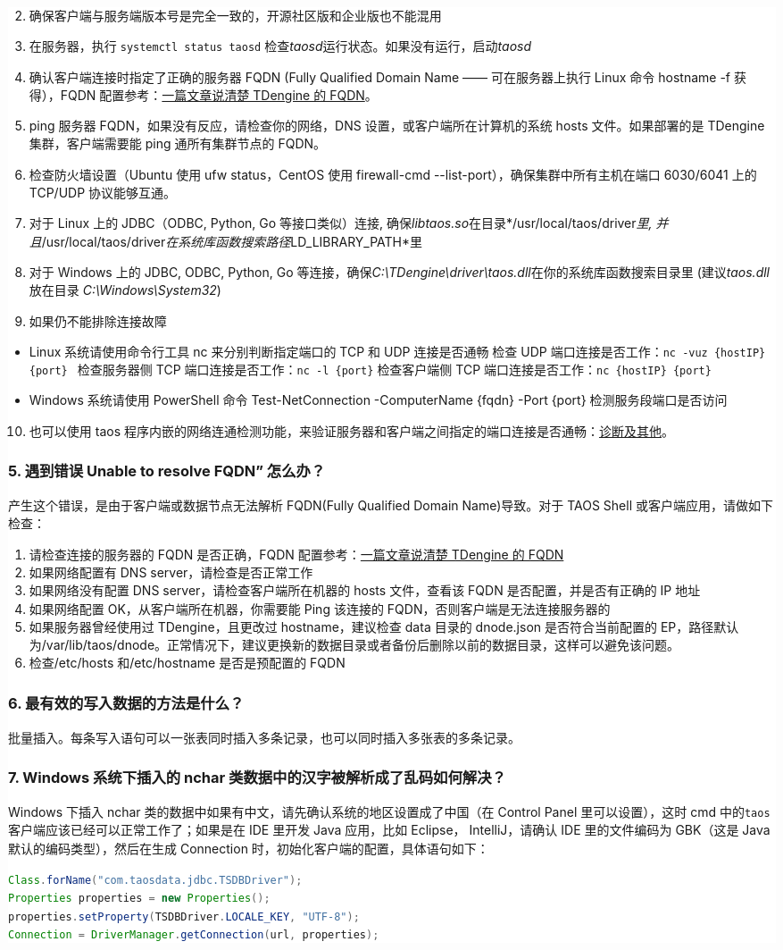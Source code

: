 2. 确保客户端与服务端版本号是完全一致的，开源社区版和企业版也不能混用

3. 在服务器，执行 `systemctl status taosd` 检查*taosd*运行状态。如果没有运行，启动*taosd*

4. 确认客户端连接时指定了正确的服务器 FQDN (Fully Qualified Domain Name —— 可在服务器上执行 Linux 命令 hostname -f 获得），FQDN 配置参考：[一篇文章说清楚 TDengine 的 FQDN](https://www.taosdata.com/blog/2020/09/11/1824.html)。

5. ping 服务器 FQDN，如果没有反应，请检查你的网络，DNS 设置，或客户端所在计算机的系统 hosts 文件。如果部署的是 TDengine 集群，客户端需要能 ping 通所有集群节点的 FQDN。

6. 检查防火墙设置（Ubuntu 使用 ufw status，CentOS 使用 firewall-cmd --list-port），确保集群中所有主机在端口 6030/6041 上的 TCP/UDP 协议能够互通。

7. 对于 Linux 上的 JDBC（ODBC, Python, Go 等接口类似）连接, 确保*libtaos.so*在目录*/usr/local/taos/driver*里, 并且*/usr/local/taos/driver*在系统库函数搜索路径*LD_LIBRARY_PATH*里

8. 对于 Windows 上的 JDBC, ODBC, Python, Go 等连接，确保*C:\TDengine\driver\taos.dll*在你的系统库函数搜索目录里 (建议*taos.dll*放在目录 _C:\Windows\System32_)

9. 如果仍不能排除连接故障

 - Linux 系统请使用命令行工具 nc 来分别判断指定端口的 TCP 和 UDP 连接是否通畅
   检查 UDP 端口连接是否工作：`nc -vuz {hostIP} {port} `
   检查服务器侧 TCP 端口连接是否工作：`nc -l {port}`
   检查客户端侧 TCP 端口连接是否工作：`nc {hostIP} {port}`

 - Windows 系统请使用 PowerShell 命令 Test-NetConnection -ComputerName {fqdn} -Port {port} 检测服务段端口是否访问

10. 也可以使用 taos 程序内嵌的网络连通检测功能，来验证服务器和客户端之间指定的端口连接是否通畅：[诊断及其他](https://docs.taosdata.com/3.0-preview/operation/diagnose/)。

### 5. 遇到错误 Unable to resolve FQDN” 怎么办？

产生这个错误，是由于客户端或数据节点无法解析 FQDN(Fully Qualified Domain Name)导致。对于 TAOS Shell 或客户端应用，请做如下检查：

1. 请检查连接的服务器的 FQDN 是否正确，FQDN 配置参考：[一篇文章说清楚 TDengine 的 FQDN](https://www.taosdata.com/blog/2020/09/11/1824.html)
2. 如果网络配置有 DNS server，请检查是否正常工作
3. 如果网络没有配置 DNS server，请检查客户端所在机器的 hosts 文件，查看该 FQDN 是否配置，并是否有正确的 IP 地址
4. 如果网络配置 OK，从客户端所在机器，你需要能 Ping 该连接的 FQDN，否则客户端是无法连接服务器的
5. 如果服务器曾经使用过 TDengine，且更改过 hostname，建议检查 data 目录的 dnode.json 是否符合当前配置的 EP，路径默认为/var/lib/taos/dnode。正常情况下，建议更换新的数据目录或者备份后删除以前的数据目录，这样可以避免该问题。
6. 检查/etc/hosts 和/etc/hostname 是否是预配置的 FQDN

### 6. 最有效的写入数据的方法是什么？

批量插入。每条写入语句可以一张表同时插入多条记录，也可以同时插入多张表的多条记录。

### 7. Windows 系统下插入的 nchar 类数据中的汉字被解析成了乱码如何解决？

Windows 下插入 nchar 类的数据中如果有中文，请先确认系统的地区设置成了中国（在 Control Panel 里可以设置），这时 cmd 中的`taos`客户端应该已经可以正常工作了；如果是在 IDE 里开发 Java 应用，比如 Eclipse， IntelliJ，请确认 IDE 里的文件编码为 GBK（这是 Java 默认的编码类型），然后在生成 Connection 时，初始化客户端的配置，具体语句如下：

```JAVA
Class.forName("com.taosdata.jdbc.TSDBDriver");
Properties properties = new Properties();
properties.setProperty(TSDBDriver.LOCALE_KEY, "UTF-8");
Connection = DriverManager.getConnection(url, properties);
```
